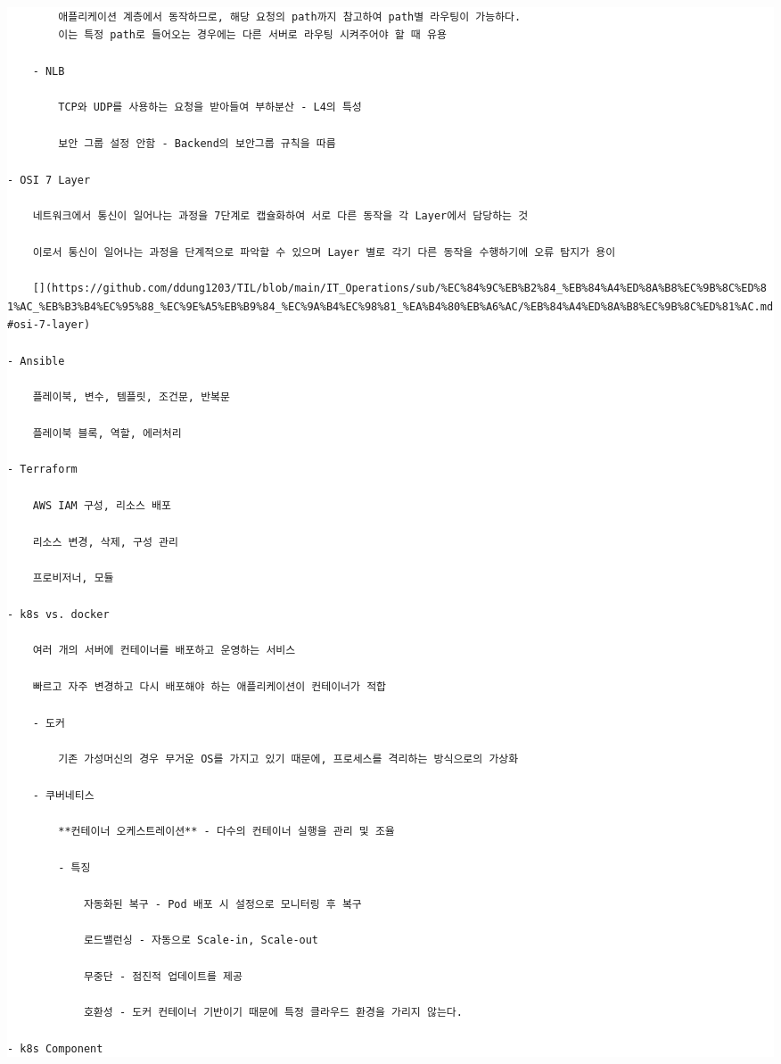             애플리케이션 계층에서 동작하므로, 해당 요청의 path까지 참고하여 path별 라우팅이 가능하다.
            이는 특정 path로 들어오는 경우에는 다른 서버로 라우팅 시켜주어야 할 때 유용
            
        - NLB
            
            TCP와 UDP를 사용하는 요청을 받아들여 부하분산 - L4의 특성
            
            보안 그룹 설정 안함 - Backend의 보안그룹 규칙을 따름
            
    - OSI 7 Layer
        
        네트워크에서 통신이 일어나는 과정을 7단계로 캡슐화하여 서로 다른 동작을 각 Layer에서 담당하는 것
        
        이로서 통신이 일어나는 과정을 단계적으로 파악할 수 있으며 Layer 별로 각기 다른 동작을 수행하기에 오류 탐지가 용이
        
        [](https://github.com/ddung1203/TIL/blob/main/IT_Operations/sub/%EC%84%9C%EB%B2%84_%EB%84%A4%ED%8A%B8%EC%9B%8C%ED%81%AC_%EB%B3%B4%EC%95%88_%EC%9E%A5%EB%B9%84_%EC%9A%B4%EC%98%81_%EA%B4%80%EB%A6%AC/%EB%84%A4%ED%8A%B8%EC%9B%8C%ED%81%AC.md#osi-7-layer)
        
    - Ansible
        
        플레이북, 변수, 템플릿, 조건문, 반복문
        
        플레이북 블록, 역할, 에러처리
        
    - Terraform
        
        AWS IAM 구성, 리소스 배포
        
        리소스 변경, 삭제, 구성 관리
        
        프로비저너, 모듈
        
    - k8s vs. docker
        
        여러 개의 서버에 컨테이너를 배포하고 운영하는 서비스
        
        빠르고 자주 변경하고 다시 배포해야 하는 애플리케이션이 컨테이너가 적합
        
        - 도커
            
            기존 가성머신의 경우 무거운 OS를 가지고 있기 때문에, 프로세스를 격리하는 방식으로의 가상화
            
        - 쿠버네티스
            
            **컨테이너 오케스트레이션** - 다수의 컨테이너 실행을 관리 및 조율
            
            - 특징
                
                자동화된 복구 - Pod 배포 시 설정으로 모니터링 후 복구
                
                로드밸런싱 - 자동으로 Scale-in, Scale-out
                
                무중단 - 점진적 업데이트를 제공
                
                호환성 - 도커 컨테이너 기반이기 때문에 특정 클라우드 환경을 가리지 않는다.
                
    - k8s Component
        